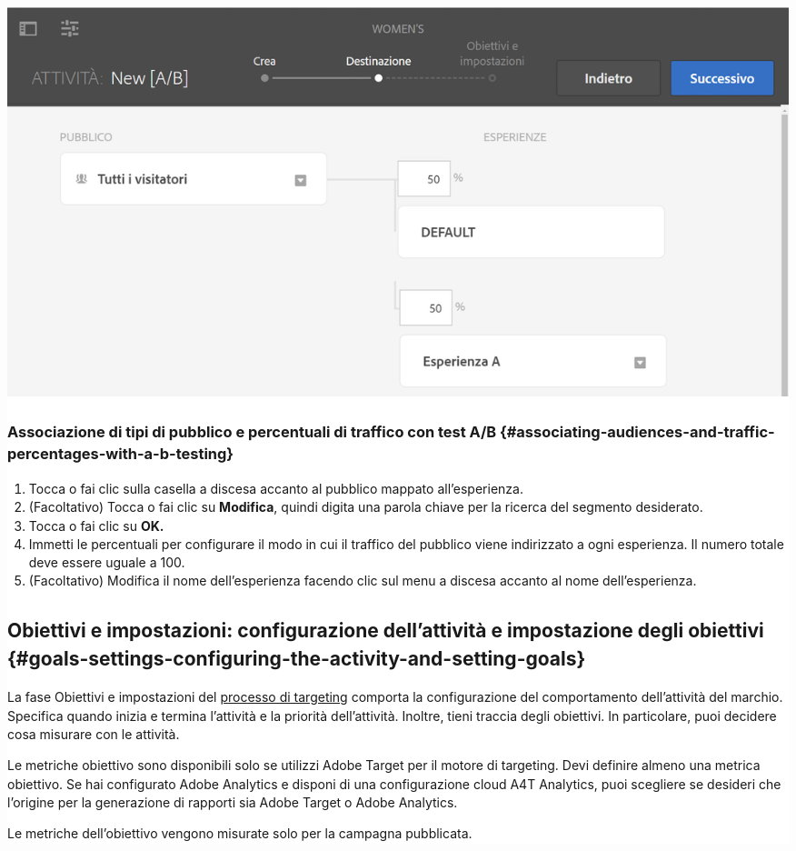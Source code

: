 ![Targeting A/B](../assets/targeted-ab.png)

### Associazione di tipi di pubblico e percentuali di traffico con test A/B {#associating-audiences-and-traffic-percentages-with-a-b-testing}

1. Tocca o fai clic sulla casella a discesa accanto al pubblico mappato all’esperienza.
1. (Facoltativo) Tocca o fai clic su **Modifica**, quindi digita una parola chiave per la ricerca del segmento desiderato.
1. Tocca o fai clic su **OK.**
1. Immetti le percentuali per configurare il modo in cui il traffico del pubblico viene indirizzato a ogni esperienza. Il numero totale deve essere uguale a 100.
1. (Facoltativo) Modifica il nome dell’esperienza facendo clic sul menu a discesa accanto al nome dell’esperienza.

## Obiettivi e impostazioni: configurazione dell’attività e impostazione degli obiettivi {#goals-settings-configuring-the-activity-and-setting-goals}

La fase Obiettivi e impostazioni del [processo di targeting](#the-targeting-process-create-target-and-goals-settings) comporta la configurazione del comportamento dell’attività del marchio. Specifica quando inizia e termina l’attività e la priorità dell’attività. Inoltre, tieni traccia degli obiettivi. In particolare, puoi decidere cosa misurare con le attività.

Le metriche obiettivo sono disponibili solo se utilizzi Adobe Target per il motore di targeting. Devi definire almeno una metrica obiettivo. Se hai configurato Adobe Analytics e disponi di una configurazione cloud A4T Analytics, puoi scegliere se desideri che l’origine per la generazione di rapporti sia Adobe Target o Adobe Analytics.

Le metriche dell’obiettivo vengono misurate solo per la campagna pubblicata.
